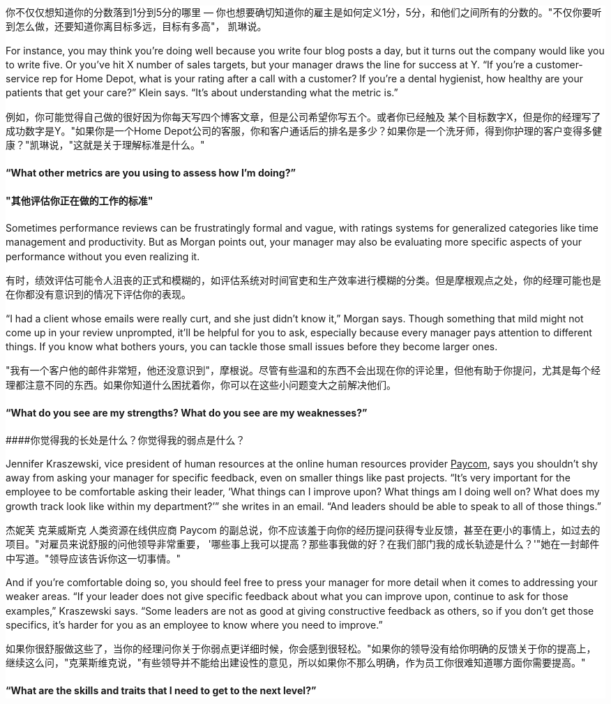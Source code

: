 你不仅仅想知道你的分数落到1分到5分的哪里 — 你也想要确切知道你的雇主是如何定义1分，5分，和他们之间所有的分数的。"不仅你要听到怎么做，还要知道你离目标多远，目标有多高"， 凯琳说。

For instance, you may think you’re doing well because you write four blog posts a day, but it turns out the company would like you to write five. Or you’ve hit X number of sales targets, but your manager draws the line for success at Y. “If you’re a customer-service rep for Home Depot, what is your rating after a call with a customer? If you’re a dental hygienist, how healthy are your patients that get your care?” Klein says. “It’s about understanding what the metric is.”

例如，你可能觉得自己做的很好因为你每天写四个博客文章，但是公司希望你写五个。或者你已经触及 某个目标数字X，但是你的经理写了成功数字是Y。"如果你是一个Home Depot公司的客服，你和客户通话后的排名是多少？如果你是一个洗牙师，得到你护理的客户变得多健康？"凯琳说，"这就是关于理解标准是什么。"

#### **“What other metrics are you using to assess how I’m doing?”**

#### "其他评估你正在做的工作的标准"

Sometimes performance reviews can be frustratingly formal and vague, with ratings systems for generalized categories like time management and productivity. But as Morgan points out, your manager may also be evaluating more specific aspects of your performance without you even realizing it.

有时，绩效评估可能令人沮丧的正式和模糊的，如评估系统对时间官吏和生产效率进行模糊的分类。但是摩根观点之处，你的经理可能也是在你都没有意识到的情况下评估你的表现。

“I had a client whose emails were really curt, and she just didn’t know it,” Morgan says. Though something that mild might not come up in your review unprompted, it’ll be helpful for you to ask, especially because every manager pays attention to different things. If you know what bothers yours, you can tackle those small issues before they become larger ones.

"我有一个客户他的邮件非常短，他还没意识到"，摩根说。尽管有些温和的东西不会出现在你的评论里，但他有助于你提问，尤其是每个经理都注意不同的东西。如果你知道什么困扰着你，你可以在这些小问题变大之前解决他们。

#### **“What do you see are my strengths? What do you see are my weaknesses?”**

####你觉得我的长处是什么？你觉得我的弱点是什么？ 

Jennifer Kraszewski, vice president of human resources at the online human resources provider [Paycom](https://www.paycom.com/), says you shouldn’t shy away from asking your manager for specific feedback, even on smaller things like past projects. “It’s very important for the employee to be comfortable asking their leader, ‘What things can I improve upon? What things am I doing well on? What does my growth track look like within my department?’” she writes in an email. “And leaders should be able to speak to all of those things.”

杰妮芙 克莱威斯克 人类资源在线供应商 Paycom 的副总说，你不应该羞于向你的经历提问获得专业反馈，甚至在更小的事情上，如过去的项目。"对雇员来说舒服的问他领导非常重要， '哪些事上我可以提高？那些事我做的好？在我们部门我的成长轨迹是什么？'"她在一封邮件中写道。"领导应该告诉你这一切事情。"

And if you’re comfortable doing so, you should feel free to press your manager for more detail when it comes to addressing your weaker areas. “If your leader does not give specific feedback about what you can improve upon, continue to ask for those examples,” Kraszewski says. “Some leaders are not as good at giving constructive feedback as others, so if you don’t get those specifics, it’s harder for you as an employee to know where you need to improve.”

如果你很舒服做这些了，当你的经理问你关于你弱点更详细时候，你会感到很轻松。"如果你的领导没有给你明确的反馈关于你的提高上，继续这么问，"克莱斯维克说，"有些领导并不能给出建设性的意见，所以如果你不那么明确，作为员工你很难知道哪方面你需要提高。"

#### **“What are the skills and traits that I need to get to the next level?”**
